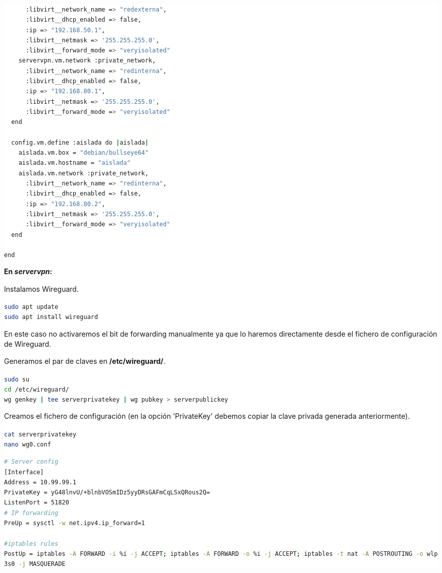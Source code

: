 ```bash
      :libvirt__network_name => "redexterna",
      :libvirt__dhcp_enabled => false,
      :ip => "192.168.50.1",
      :libvirt__netmask => '255.255.255.0',
      :libvirt__forward_mode => "veryisolated"
    servervpn.vm.network :private_network,
      :libvirt__network_name => "redinterna",
      :libvirt__dhcp_enabled => false,
      :ip => "192.168.80.1",
      :libvirt__netmask => '255.255.255.0',
      :libvirt__forward_mode => "veryisolated"
  end

  config.vm.define :aislada do |aislada|
    aislada.vm.box = "debian/bullseye64"
    aislada.vm.hostname = "aislada"
    aislada.vm.network :private_network,
      :libvirt__network_name => "redinterna",
      :libvirt__dhcp_enabled => false,
      :ip => "192.168.80.2",
      :libvirt__netmask => '255.255.255.0',
      :libvirt__forward_mode => "veryisolated"
  end

end
```

**En *servervpn*:**

Instalamos Wireguard.

```bash
sudo apt update
sudo apt install wireguard
```

En este caso no activaremos el bit de forwarding manualmente ya que lo haremos directamente desde el fichero de configuración de Wireguard.

Generamos el par de claves en **/etc/wireguard/**.

```bash
sudo su
cd /etc/wireguard/
wg genkey | tee serverprivatekey | wg pubkey > serverpublickey
```

Creamos el fichero de configuración (en la opción 'PrivateKey' debemos copiar la clave privada generada anteriormente).

```bash
cat serverprivatekey
nano wg0.conf
```

```bash
# Server config
[Interface]
Address = 10.99.99.1
PrivateKey = yG48lnvU/+blnbVOSmIDz5yyDRsGAFmCqLSxQRous2Q=
ListenPort = 51820
# IP forwarding
PreUp = sysctl -w net.ipv4.ip_forward=1

#iptables rules
PostUp = iptables -A FORWARD -i %i -j ACCEPT; iptables -A FORWARD -o %i -j ACCEPT; iptables -t nat -A POSTROUTING -o wlp3s0 -j MASQUERADE
```